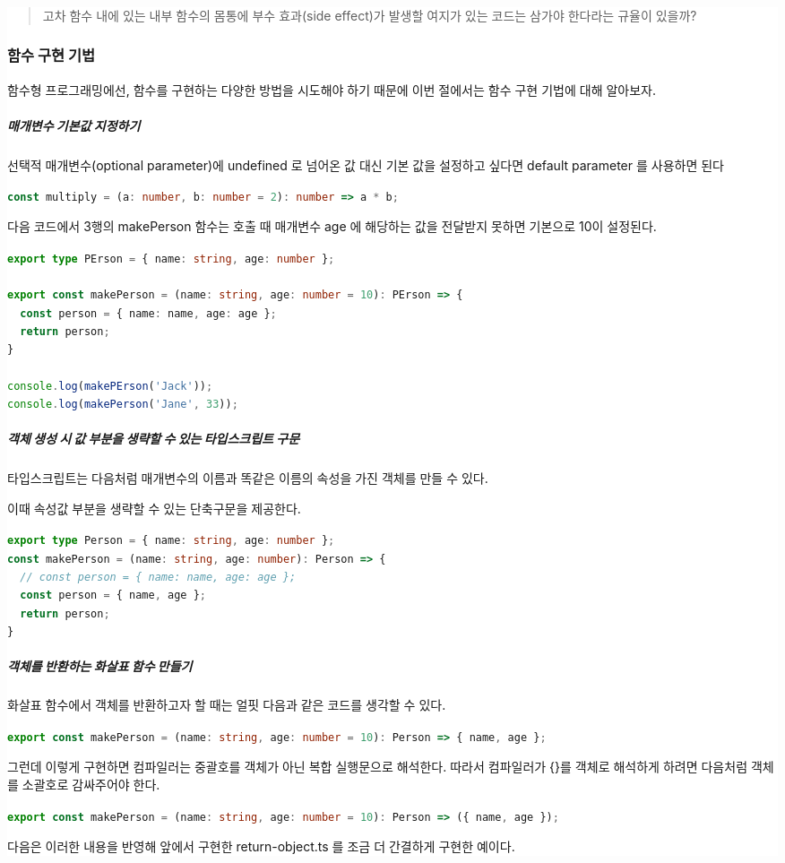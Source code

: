> 고차 함수 내에 있는 내부 함수의 몸통에 부수 효과(side effect)가 발생할 여지가 있는 코드는 삼가야 한다라는 규율이 있을까?


### 함수 구현 기법

함수형 프로그래밍에선, 함수를 구현하는 다양한 방법을 시도해야 하기 때문에 이번 절에서는 함수 구현 기법에 대해 알아보자.

##### 매개변수 기본값 지정하기

선택적 매개변수(optional parameter)에 undefined 로 넘어온 값 대신 기본 값을 설정하고 싶다면 default parameter 를 사용하면 된다

```typescript
const multiply = (a: number, b: number = 2): number => a * b;
```

다음 코드에서 3행의 makePerson 함수는 호출 때 매개변수 age 에 해당하는 값을 전달받지 못하면 기본으로 10이 설정된다.

```typescript
export type PErson = { name: string, age: number };

export const makePerson = (name: string, age: number = 10): PErson => {
  const person = { name: name, age: age };
  return person;
}

console.log(makePErson('Jack'));
console.log(makePerson('Jane', 33));
```

##### 객체 생성 시 값 부분을 생략할 수 있는 타입스크립트 구문

타입스크립트는 다음처럼 매개변수의 이름과 똑같은 이름의 속성을 가진 객체를 만들 수 있다.

이때 속성값 부분을 생략할 수 있는 단축구문을 제공한다.

```typescript
export type Person = { name: string, age: number };
const makePerson = (name: string, age: number): Person => {
  // const person = { name: name, age: age };
  const person = { name, age };
  return person;
}
```

##### 객체를 반환하는 화살표 함수 만들기

화살표 함수에서 객체를 반환하고자 할 때는 얼핏 다음과 같은 코드를 생각할 수 있다.

```typescript
export const makePerson = (name: string, age: number = 10): Person => { name, age };
```

그런데 이렇게 구현하면 컴파일러는 중괄호를 객체가 아닌 복합 실행문으로 해석한다. 따라서 컴파일러가 {}를 객체로 해석하게 하려면 다음처럼 객체를 소괄호로 감싸주어야 한다.

```typescript
export const makePerson = (name: string, age: number = 10): Person => ({ name, age });
```

다음은 이러한 내용을 반영해 앞에서 구현한 return-object.ts 를 조금 더 간결하게 구현한 예이다.
